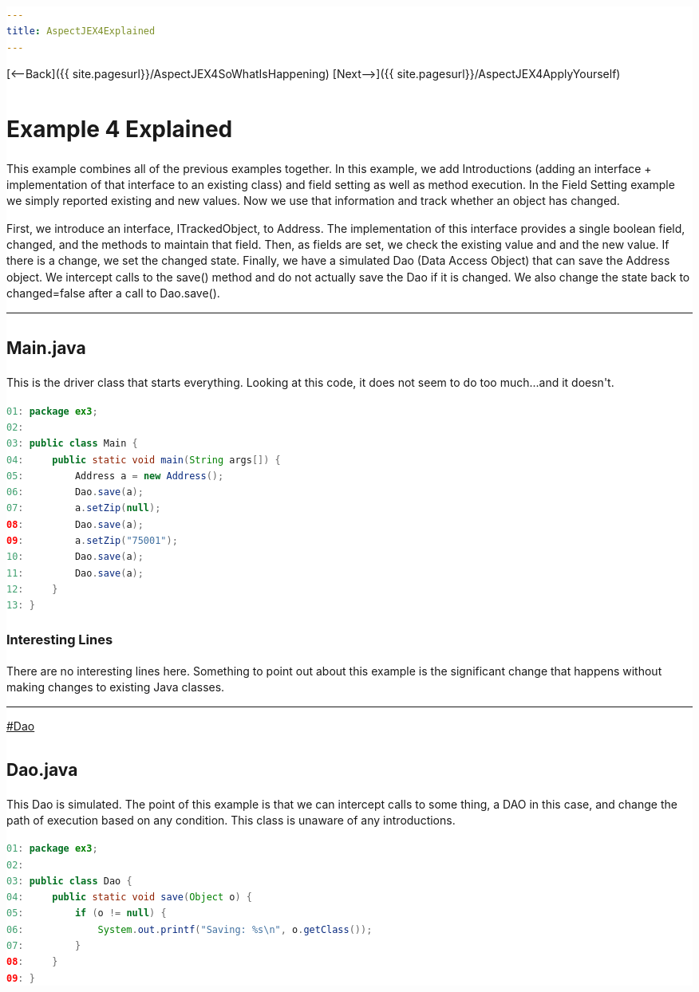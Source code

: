 ```yaml
---
title: AspectJEX4Explained
---
```

[<--Back]({{ site.pagesurl}}/AspectJEX4SoWhatIsHappening) [Next-->]({{ site.pagesurl}}/AspectJEX4ApplyYourself)

# Example 4 Explained
This example combines all of the previous examples together. In this example, we add Introductions (adding an interface + implementation of that interface to an existing class) and field setting as well as method execution. In the Field Setting example we simply reported existing and new values. Now we use that information and track whether an object has changed.

First, we introduce an interface, ITrackedObject, to Address. The implementation of this interface provides a single boolean field, changed, and the methods to maintain that field. Then, as fields are set, we check the existing value and and the new value. If there is a change, we set the changed state. Finally, we have a simulated Dao (Data Access Object) that can save the Address object. We intercept calls to the save() method and do not actually save the Dao if it is changed. We also change the state back to changed=false after a call to Dao.save().

----
## Main.java
This is the driver class that starts everything. Looking at this code, it does not seem to do too much...and it doesn't. 
```java
01: package ex3;
02: 
03: public class Main {
04: 	public static void main(String args[]) {
05: 		Address a = new Address();
06: 		Dao.save(a);
07: 		a.setZip(null);
08: 		Dao.save(a);
09: 		a.setZip("75001");
10: 		Dao.save(a);
11: 		Dao.save(a);
12: 	}
13: }
```

### Interesting Lines
There are no interesting lines here. Something to point out about this example is the significant change that happens without making changes to existing Java classes.

----

[#Dao]({{site.pagesurl}}/#Dao)
## Dao.java
This Dao is simulated. The point of this example is that we can intercept calls to some thing, a DAO in this case, and change the path of execution based on any condition. This class is unaware of any introductions. 
```java
01: package ex3;
02: 
03: public class Dao {
04: 	public static void save(Object o) {
05: 		if (o != null) {
06: 			System.out.printf("Saving: %s\n", o.getClass());
07: 		}
08: 	}
09: }
```